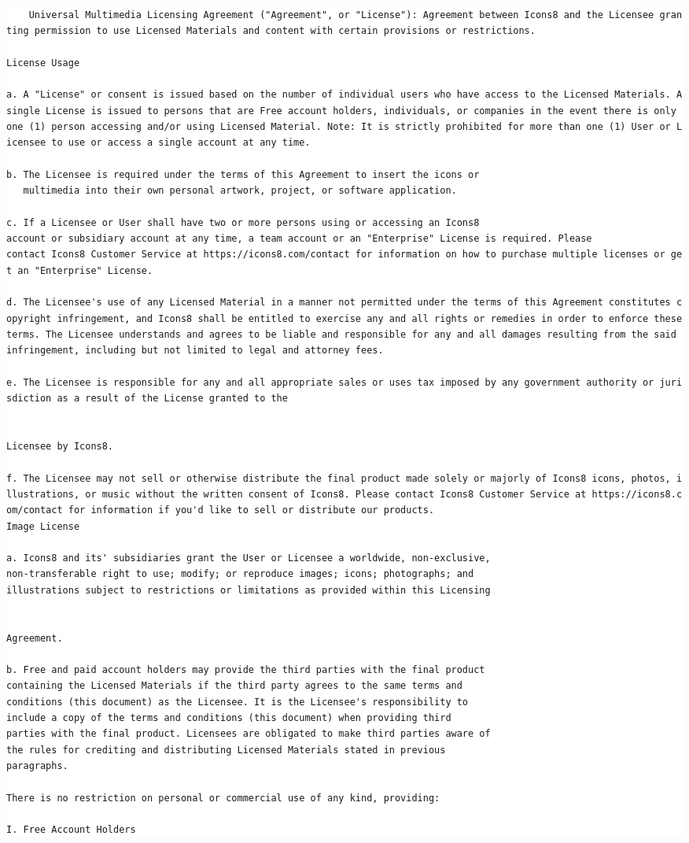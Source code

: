         Universal Multimedia Licensing Agreement ("Agreement", or "License"): Agreement between Icons8 and the Licensee granting permission to use Licensed Materials and content with certain provisions or restrictions.

    License Usage

    a. A "License" or consent is issued based on the number of individual users who have access to the Licensed Materials. A single License is issued to persons that are Free account holders, individuals, or companies in the event there is only one (1) person accessing and/or using Licensed Material. Note: It is strictly prohibited for more than one (1) User or Licensee to use or access a single account at any time.

    b. The Licensee is required under the terms of this Agreement to insert the icons or
       multimedia into their own personal artwork, project, or software application.

    c. If a Licensee or User shall have two or more persons using or accessing an Icons8
    account or subsidiary account at any time, a team account or an "Enterprise" License is required. Please 
    contact Icons8 Customer Service at https://icons8.com/contact for information on how to purchase multiple licenses or get an "Enterprise" License.

    d. The Licensee's use of any Licensed Material in a manner not permitted under the terms of this Agreement constitutes copyright infringement, and Icons8 shall be entitled to exercise any and all rights or remedies in order to enforce these terms. The Licensee understands and agrees to be liable and responsible for any and all damages resulting from the said infringement, including but not limited to legal and attorney fees.

    e. The Licensee is responsible for any and all appropriate sales or uses tax imposed by any government authority or jurisdiction as a result of the License granted to the


    Licensee by Icons8.

    f. The Licensee may not sell or otherwise distribute the final product made solely or majorly of Icons8 icons, photos, illustrations, or music without the written consent of Icons8. Please contact Icons8 Customer Service at https://icons8.com/contact for information if you'd like to sell or distribute our products.
    Image License

    a. Icons8 and its' subsidiaries grant the User or Licensee a worldwide, non-exclusive,
    non-transferable right to use; modify; or reproduce images; icons; photographs; and
    illustrations subject to restrictions or limitations as provided within this Licensing


    Agreement.

    b. Free and paid account holders may provide the third parties with the final product
    containing the Licensed Materials if the third party agrees to the same terms and
    conditions (this document) as the Licensee. It is the Licensee's responsibility to
    include a copy of the terms and conditions (this document) when providing third
    parties with the final product. Licensees are obligated to make third parties aware of
    the rules for crediting and distributing Licensed Materials stated in previous
    paragraphs.

    There is no restriction on personal or commercial use of any kind, providing:

    I. Free Account Holders
